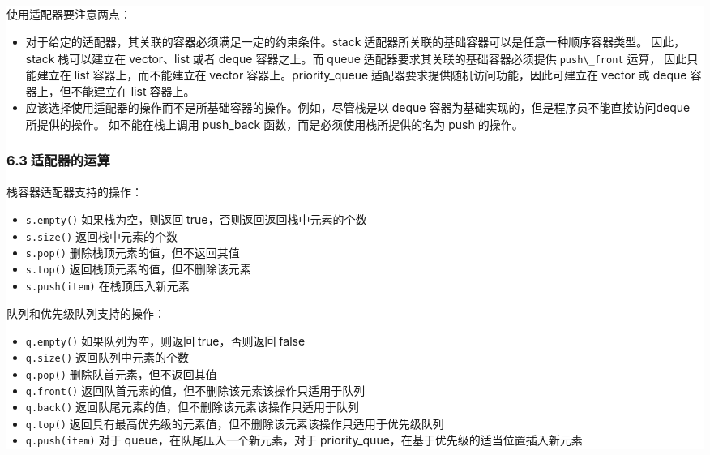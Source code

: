 使用适配器要注意两点：

- 对于给定的适配器，其关联的容器必须满足一定的约束条件。stack 适配器所关联的基础容器可以是任意一种顺序容器类型。
因此， stack 栈可以建立在 vector、list 或者 deque 容器之上。而 queue 适配器要求其关联的基础容器必须提供 `push\_front` 运算，
因此只能建立在 list 容器上，而不能建立在 vector 容器上。priority_queue 适配器要求提供随机访问功能，因此可建立在 vector 或 deque 容器上，但不能建立在 list 容器上。
- 应该选择使用适配器的操作而不是所基础容器的操作。例如，尽管栈是以 deque 容器为基础实现的，但是程序员不能直接访问deque 所提供的操作。
如不能在栈上调用 push_back 函数，而是必须使用栈所提供的名为 push 的操作。

### 6.3 适配器的运算

栈容器适配器支持的操作：

- `s.empty()`    如果栈为空，则返回 true，否则返回返回栈中元素的个数
- `s.size()`    返回栈中元素的个数
- `s.pop()`    删除栈顶元素的值，但不返回其值
- `s.top()`    返回栈顶元素的值，但不删除该元素
- `s.push(item)`    在栈顶压入新元素

队列和优先级队列支持的操作：

- `q.empty()`    如果队列为空，则返回 true，否则返回 false
- `q.size()`    返回队列中元素的个数
- `q.pop()`    删除队首元素，但不返回其值
- `q.front()`    返回队首元素的值，但不删除该元素该操作只适用于队列
- `q.back()`    返回队尾元素的值，但不删除该元素该操作只适用于队列
- `q.top()`    返回具有最高优先级的元素值，但不删除该元素该操作只适用于优先级队列
- `q.push(item)`    对于 queue，在队尾压入一个新元素，对于 priority_quue，在基于优先级的适当位置插入新元素
